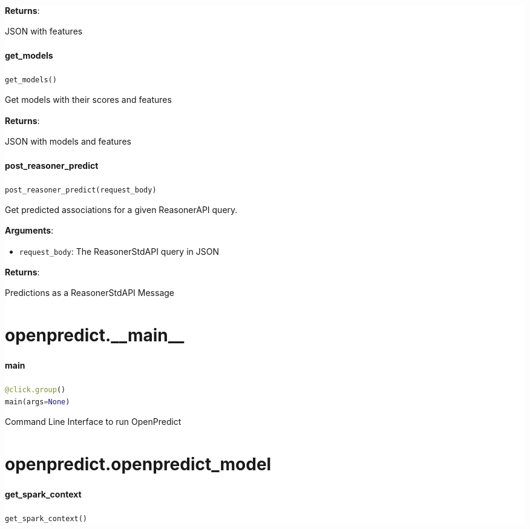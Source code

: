 **Returns**:

JSON with features

<a name=".openpredict.openpredict_api.get_models"></a>
#### get\_models

```python
get_models()
```

Get models with their scores and features

**Returns**:

JSON with models and features

<a name=".openpredict.openpredict_api.post_reasoner_predict"></a>
#### post\_reasoner\_predict

```python
post_reasoner_predict(request_body)
```

Get predicted associations for a given ReasonerAPI query.

**Arguments**:

- `request_body`: The ReasonerStdAPI query in JSON

**Returns**:

Predictions as a ReasonerStdAPI Message

<a name=".openpredict.__main__"></a>
# openpredict.\_\_main\_\_

<a name=".openpredict.__main__.main"></a>
#### main

```python
@click.group()
main(args=None)
```

Command Line Interface to run OpenPredict

<a name=".openpredict.openpredict_model"></a>
# openpredict.openpredict\_model

<a name=".openpredict.openpredict_model.get_spark_context"></a>
#### get\_spark\_context

```python
get_spark_context()
```
